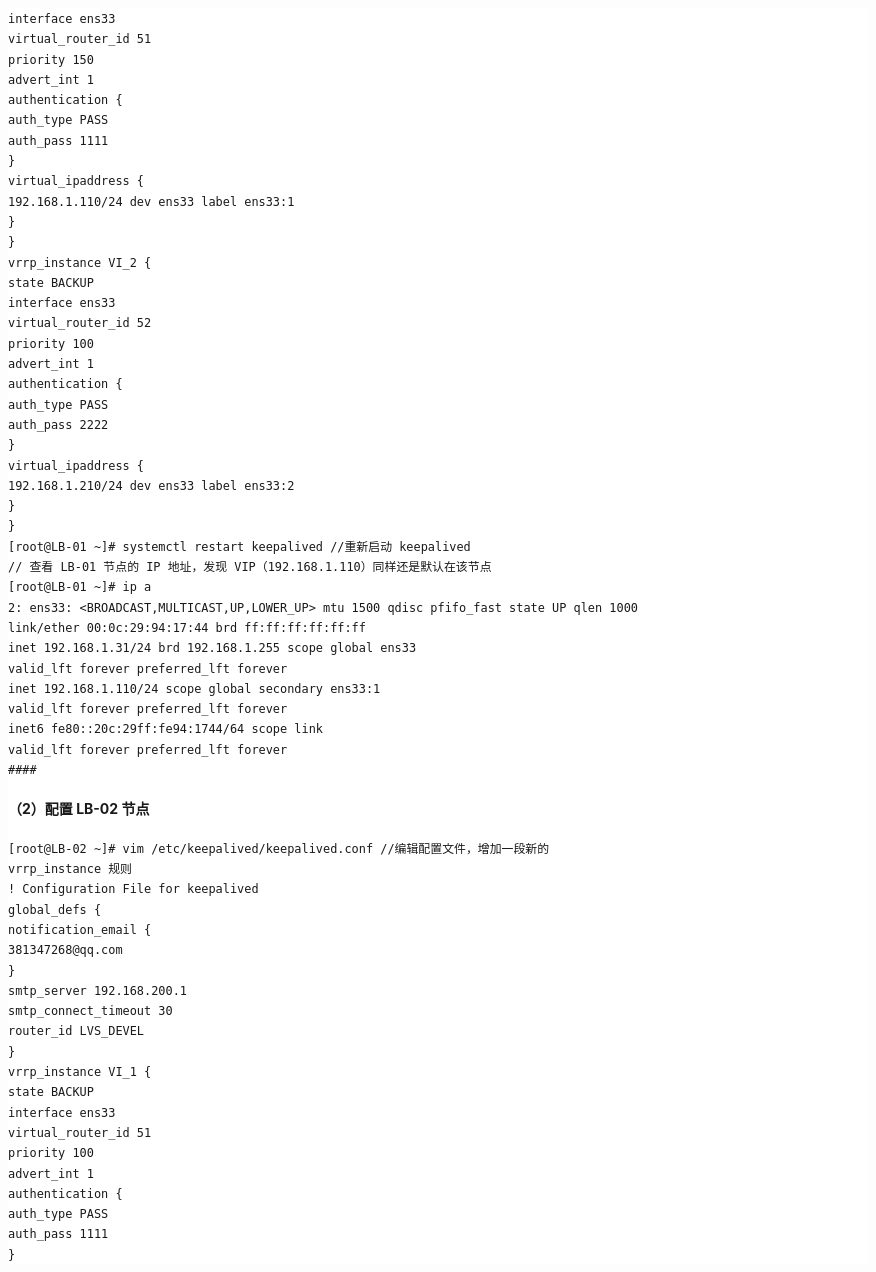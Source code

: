 ``` 
interface ens33
virtual_router_id 51
priority 150
advert_int 1
authentication {
auth_type PASS
auth_pass 1111
}
virtual_ipaddress {
192.168.1.110/24 dev ens33 label ens33:1 
} 
}
vrrp_instance VI_2 {
state BACKUP
interface ens33
virtual_router_id 52
priority 100
advert_int 1
authentication {
auth_type PASS
auth_pass 2222
}
virtual_ipaddress {
192.168.1.210/24 dev ens33 label ens33:2
} 
}
[root@LB-01 ~]# systemctl restart keepalived //重新启动 keepalived
// 查看 LB-01 节点的 IP 地址，发现 VIP（192.168.1.110）同样还是默认在该节点
[root@LB-01 ~]# ip a
2: ens33: <BROADCAST,MULTICAST,UP,LOWER_UP> mtu 1500 qdisc pfifo_fast state UP qlen 1000
link/ether 00:0c:29:94:17:44 brd ff:ff:ff:ff:ff:ff
inet 192.168.1.31/24 brd 192.168.1.255 scope global ens33
valid_lft forever preferred_lft forever
inet 192.168.1.110/24 scope global secondary ens33:1
valid_lft forever preferred_lft forever
inet6 fe80::20c:29ff:fe94:1744/64 scope link 
valid_lft forever preferred_lft forever
#### 
```

#### （2）配置 LB-02 节点

``` 
[root@LB-02 ~]# vim /etc/keepalived/keepalived.conf //编辑配置文件，增加一段新的
vrrp_instance 规则
! Configuration File for keepalived
global_defs {
notification_email {
381347268@qq.com
}
smtp_server 192.168.200.1
smtp_connect_timeout 30
router_id LVS_DEVEL
}
vrrp_instance VI_1 {
state BACKUP
interface ens33
virtual_router_id 51
priority 100
advert_int 1
authentication {
auth_type PASS
auth_pass 1111
}
```